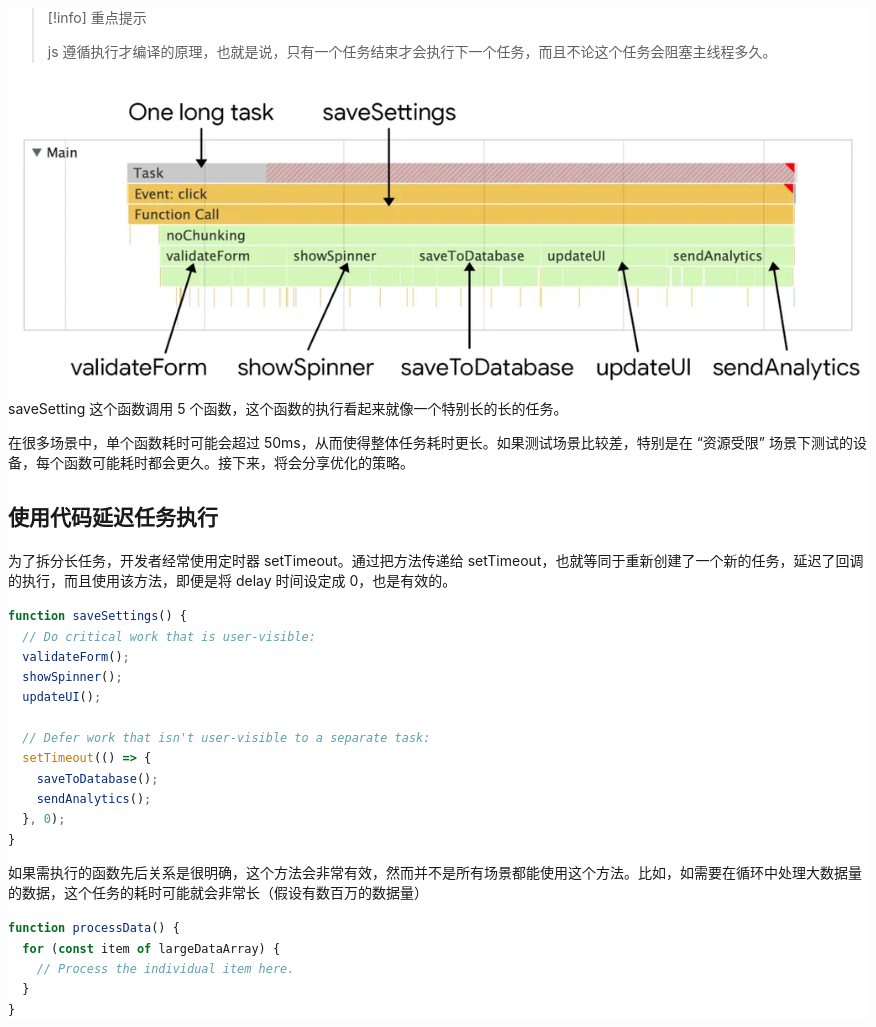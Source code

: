 > [!info] 重点提示
>
> js 遵循执行才编译的原理，也就是说，只有一个任务结束才会执行下一个任务，而且不论这个任务会阻塞主线程多久。

![task-4](./images/task_4.png) saveSetting 这个函数调用 5 个函数，这个函数的执行看起来就像一个特别长的长的任务。

在很多场景中，单个函数耗时可能会超过 50ms，从而使得整体任务耗时更长。如果测试场景比较差，特别是在 “资源受限” 场景下测试的设备，每个函数可能耗时都会更久。接下来，将会分享优化的策略。

## 使用代码延迟任务执行

为了拆分长任务，开发者经常使用定时器 setTimeout。通过把方法传递给 setTimeout，也就等同于重新创建了一个新的任务，延迟了回调的执行，而且使用该方法，即便是将 delay 时间设定成 0，也是有效的。

```js
function saveSettings() {
  // Do critical work that is user-visible:
  validateForm();
  showSpinner();
  updateUI();

  // Defer work that isn't user-visible to a separate task:
  setTimeout(() => {
    saveToDatabase();
    sendAnalytics();
  }, 0);
}
```

如果需执行的函数先后关系是很明确，这个方法会非常有效，然而并不是所有场景都能使用这个方法。比如，如需要在循环中处理大数据量的数据，这个任务的耗时可能就会非常长（假设有数百万的数据量）

```js
function processData() {
  for (const item of largeDataArray) {
    // Process the individual item here.
  }
}
```
